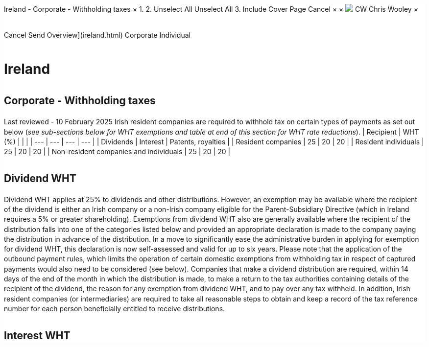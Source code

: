 Ireland - Corporate - Withholding taxes
×
1.
2.
Unselect All
Unselect All
3.
Include Cover Page
Cancel
×
×
![](-/media/world-wide-tax-summaries/attachments/global---chris-wooley.ashx%3Frev=ac5e5f3223b34096b1afc2a6009c7320&revision=ac5e5f32-23b3-4096-b1af-c2a6009c7320&hash=859B7ADC84DC2CBEC9760E9E6EE7DE6D0A8BFCDF)
CW
Chris Wooley
×
######
Cancel
Send
Overview](ireland.html)
Corporate
Individual
# Ireland
## Corporate - Withholding taxes
Last reviewed - 10 February 2025
Irish resident companies are required to withhold tax on certain types of payments as set out below (*see sub-sections below for WHT exemptions and table at end of this section for WHT rate reductions*).
| Recipient | WHT (%) | | |
| --- | --- | --- | --- |
| Dividends | Interest | Patents, royalties |
| Resident companies | 25 | 20 | 20 |
| Resident individuals | 25 | 20 | 20 |
| Non-resident companies and individuals | 25 | 20 | 20 |
## Dividend WHT
Dividend WHT applies at 25% to dividends and other distributions. However, an exemption may be available where the recipient of the dividend is either an Irish company or a non-Irish company eligible for the Parent-Subsidiary Directive (which in Ireland requires a 5% or greater shareholding).
Exemptions from dividend WHT also are generally available where the recipient of the distribution falls into one of the categories listed below and provided an appropriate declaration is made to the company paying the distribution in advance of the distribution. In a move to significantly ease the administrative burden in applying for exemption for dividend WHT, this declaration is now self-assessed and valid for up to six years.
Please note that the application of the outbound payment rules, which limits the operation of certain domestic exemptions from withholding tax in respect of captured payments would also need to be considered (see below).
Companies that make a dividend distribution are required, within 14 days of the end of the month in which the distribution is made, to make a return to the tax authorities containing details of the recipient of the dividend, the reason for any exemption from dividend WHT, and to pay over any tax withheld. In addition, Irish resident companies (or intermediaries) are required to take all reasonable steps to obtain and keep a record of the tax reference number for each person beneficially entitled to receive distributions.
## Interest WHT